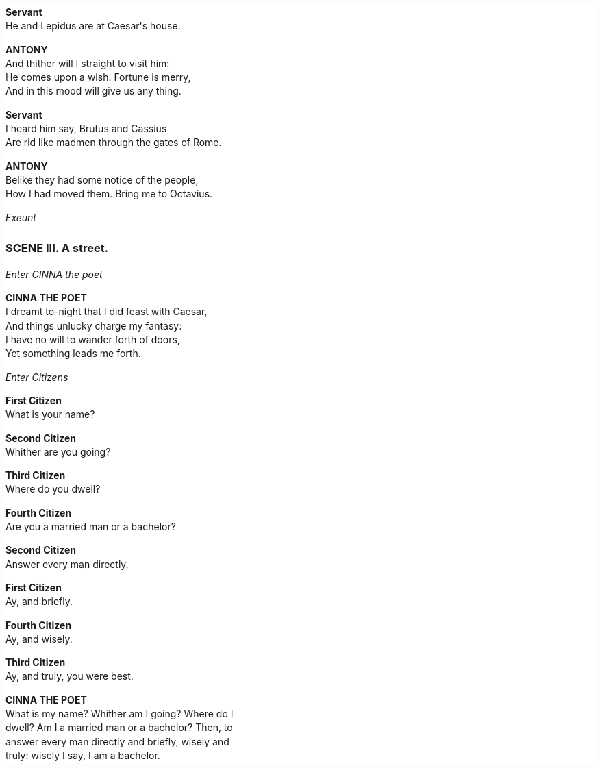 **Servant**  
He and Lepidus are at Caesar's house.  

**ANTONY**  
And thither will I straight to visit him:  
He comes upon a wish. Fortune is merry,  
And in this mood will give us any thing.  

**Servant**  
I heard him say, Brutus and Cassius  
Are rid like madmen through the gates of Rome.  

**ANTONY**  
Belike they had some notice of the people,  
How I had moved them. Bring me to Octavius.  

_Exeunt_

### SCENE III. A street.

_Enter CINNA the poet_

**CINNA THE POET**  
I dreamt to-night that I did feast with Caesar,  
And things unlucky charge my fantasy:  
I have no will to wander forth of doors,  
Yet something leads me forth.  

_Enter Citizens_

**First Citizen**  
What is your name?  

**Second Citizen**  
Whither are you going?  

**Third Citizen**  
Where do you dwell?  

**Fourth Citizen**  
Are you a married man or a bachelor?  

**Second Citizen**  
Answer every man directly.  

**First Citizen**  
Ay, and briefly.  

**Fourth Citizen**  
Ay, and wisely.  

**Third Citizen**  
Ay, and truly, you were best.  

**CINNA THE POET**  
What is my name? Whither am I going? Where do I  
dwell? Am I a married man or a bachelor? Then, to  
answer every man directly and briefly, wisely and  
truly: wisely I say, I am a bachelor.  
